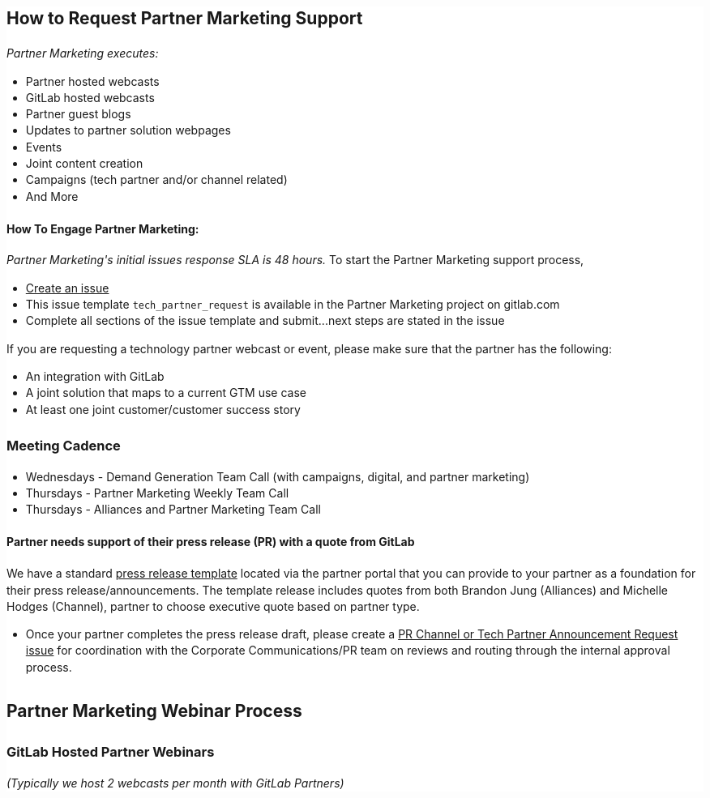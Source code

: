 ## How to Request Partner Marketing Support
*Partner Marketing executes:*
* Partner hosted webcasts
* GitLab hosted webcasts
* Partner guest blogs
* Updates to partner solution webpages
* Events
* Joint content creation
* Campaigns (tech partner and/or channel related)
* And More

#### **How To Engage Partner Marketing:**

*Partner Marketing's initial issues response SLA is 48 hours.*
To start the Partner Marketing support process, 
* [Create an issue](https://gitlab.com/gitlab-com/marketing/partner-marketing/-/issues/new?issue%5Bassignee_id%5D=&issue%5Bmilestone_id%5D=#) 
* This issue template `tech_partner_request` is available in the Partner Marketing project on gitlab.com 
* Complete all sections of the issue template and submit...next steps are stated in the issue

If you are requesting a technology partner webcast or event, please make sure that the partner has the following:
* An integration with GitLab
* A joint solution that maps to a current GTM use case
* At least one joint customer/customer success story

### Meeting Cadence

- Wednesdays - Demand Generation Team Call (with campaigns, digital, and partner marketing)
- Thursdays - Partner Marketing Weekly Team Call 
- Thursdays - Alliances and Partner Marketing Team Call 

#### Partner needs support of their press release (PR) with a quote from GitLab
We have a standard [press release template](https://drive.google.com/file/d/1XvGWSqo6uOVZTR1Co4Af7PSNSLsGTOWv/view?usp=sharing) located via the partner portal that you can provide to your partner as a foundation for their press release/announcements. The template release includes quotes from both Brandon Jung (Alliances) and Michelle Hodges (Channel), partner to choose executive quote based on partner type. 

* Once your partner completes the press release draft, please create a [PR Channel or Tech Partner Announcement Request issue](https://gitlab.com/gitlab-com/marketing/corporate_marketing/corporate-marketing/-/issues/new?issuable_template=channel-partner-announcement-request) for coordination with the Corporate Communications/PR team on reviews and routing through the internal approval process. 

## Partner Marketing Webinar Process

### **GitLab Hosted** Partner Webinars <br>
*(Typically we host 2 webcasts per month with GitLab Partners)*
